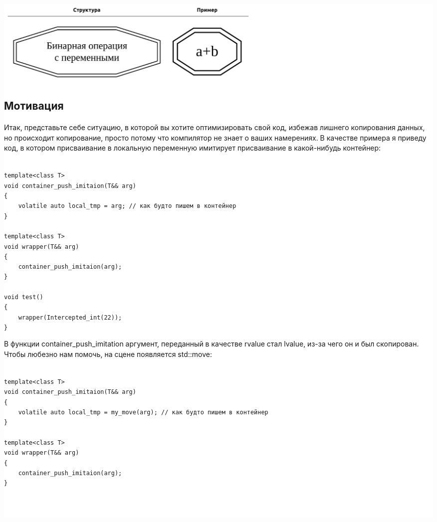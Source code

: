 <img src="Move&Forward/Таблица1.jpg" alt="Picture 2" width="500">

**Мотивация**
-------------

Итак, представьте себе ситуацию, в которой вы хотите оптимизировать свой код, избежав лишнего копирования данных, но происходит копирование, просто потому что компилятор не знает о ваших намерениях. В качестве примера я приведу код, в котором присваивание в локальную переменную имитирует присваивание в какой-нибудь контейнер:

<pre><code>
template&ltclass T&gt
void container_push_imitaion(T&& arg) 
{
    volatile auto local_tmp = arg; // как будто пишем в контейнер
}

template&ltclass T&gt
void wrapper(T&& arg) 
{
    container_push_imitaion(arg);
}

void test()
{
    wrapper(Intercepted_int(22));
}
</pre></code>

В функции container_push_imitation аргумент, переданный в качестве rvalue стал lvalue, из-за чего он и был скопирован. Чтобы любезно нам помочь, на сцене появляется std::move:

<pre><code>
template&ltclass T&gt
void container_push_imitaion(T&& arg) 
{
    volatile auto local_tmp = my_move(arg); // как будто пишем в контейнер
}

template&ltclass T&gt
void wrapper(T&& arg) 
{
    container_push_imitaion(arg);
}
